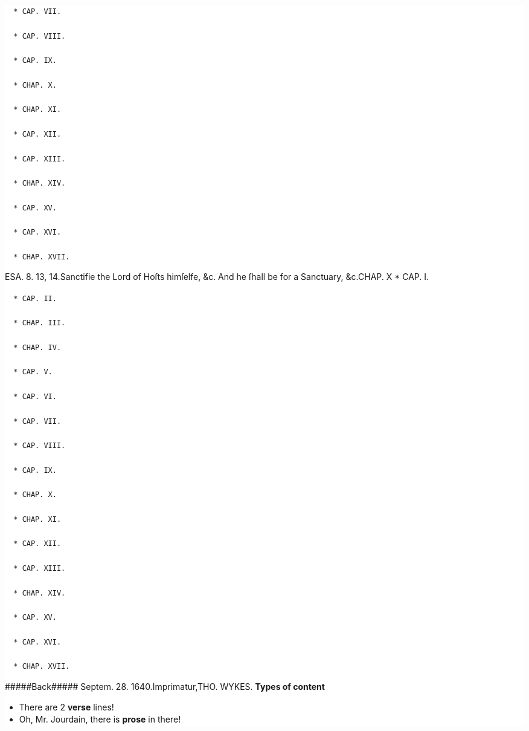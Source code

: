       * CAP. VII.

      * CAP. VIII.

      * CAP. IX.

      * CHAP. X.

      * CHAP. XI.

      * CAP. XII.

      * CAP. XIII.

      * CHAP. XIV.

      * CAP. XV.

      * CAP. XVI.

      * CHAP. XVII.
ESA. 8. 13, 14.Sanctifie the Lord of Hoſts himſelfe, &c. And he ſhall be for a Sanctuary, &c.CHAP. X
      * CAP. I.

      * CAP. II.

      * CHAP. III.

      * CHAP. IV.

      * CAP. V.

      * CAP. VI.

      * CAP. VII.

      * CAP. VIII.

      * CAP. IX.

      * CHAP. X.

      * CHAP. XI.

      * CAP. XII.

      * CAP. XIII.

      * CHAP. XIV.

      * CAP. XV.

      * CAP. XVI.

      * CHAP. XVII.

#####Back#####
Septem. 28. 1640.Imprimatur,THO. WYKES.
**Types of content**

  * There are 2 **verse** lines!
  * Oh, Mr. Jourdain, there is **prose** in there!
